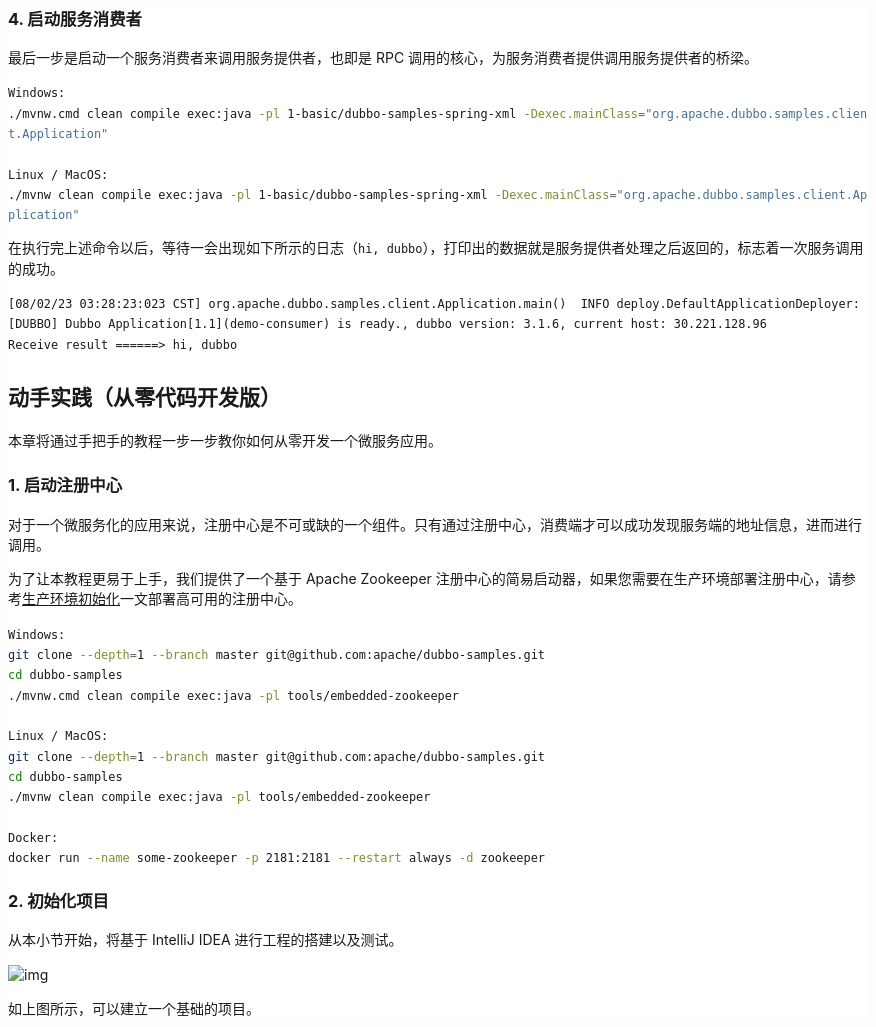 ### 4. 启动服务消费者

最后一步是启动一个服务消费者来调用服务提供者，也即是 RPC 调用的核心，为服务消费者提供调用服务提供者的桥梁。  

```bash
Windows:  
./mvnw.cmd clean compile exec:java -pl 1-basic/dubbo-samples-spring-xml -Dexec.mainClass="org.apache.dubbo.samples.client.Application"  

Linux / MacOS:
./mvnw clean compile exec:java -pl 1-basic/dubbo-samples-spring-xml -Dexec.mainClass="org.apache.dubbo.samples.client.Application"  
```

在执行完上述命令以后，等待一会出现如下所示的日志（`hi, dubbo`），打印出的数据就是服务提供者处理之后返回的，标志着一次服务调用的成功。  

```log
[08/02/23 03:28:23:023 CST] org.apache.dubbo.samples.client.Application.main()  INFO deploy.DefaultApplicationDeployer:  [DUBBO] Dubbo Application[1.1](demo-consumer) is ready., dubbo version: 3.1.6, current host: 30.221.128.96
Receive result ======> hi, dubbo
```

## 动手实践（从零代码开发版）

本章将通过手把手的教程一步一步教你如何从零开发一个微服务应用。

### 1. 启动注册中心

对于一个微服务化的应用来说，注册中心是不可或缺的一个组件。只有通过注册中心，消费端才可以成功发现服务端的地址信息，进而进行调用。

为了让本教程更易于上手，我们提供了一个基于 Apache Zookeeper 注册中心的简易启动器，如果您需要在生产环境部署注册中心，请参考[生产环境初始化](/)一文部署高可用的注册中心。

```bash
Windows:
git clone --depth=1 --branch master git@github.com:apache/dubbo-samples.git
cd dubbo-samples
./mvnw.cmd clean compile exec:java -pl tools/embedded-zookeeper

Linux / MacOS:
git clone --depth=1 --branch master git@github.com:apache/dubbo-samples.git
cd dubbo-samples
./mvnw clean compile exec:java -pl tools/embedded-zookeeper

Docker:
docker run --name some-zookeeper -p 2181:2181 --restart always -d zookeeper
```

### 2. 初始化项目

从本小节开始，将基于 IntelliJ IDEA 进行工程的搭建以及测试。

![img](/imgs/docs3-v2/java-sdk/quickstart/2023-02-08-15-32-16-image.png)

如上图所示，可以建立一个基础的项目。
